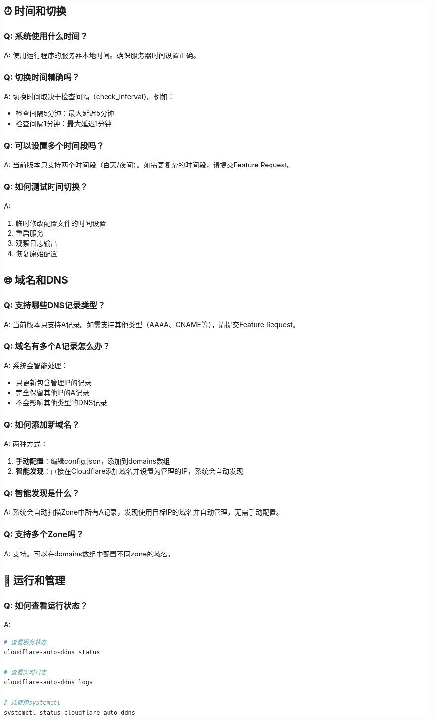 ## ⏰ 时间和切换

### Q: 系统使用什么时间？
A: 使用运行程序的服务器本地时间。确保服务器时间设置正确。

### Q: 切换时间精确吗？
A: 切换时间取决于检查间隔（check_interval）。例如：
- 检查间隔5分钟：最大延迟5分钟
- 检查间隔1分钟：最大延迟1分钟

### Q: 可以设置多个时间段吗？
A: 当前版本只支持两个时间段（白天/夜间）。如需更复杂的时间段，请提交Feature Request。

### Q: 如何测试时间切换？
A: 
1. 临时修改配置文件的时间设置
2. 重启服务
3. 观察日志输出
4. 恢复原始配置

## 🌐 域名和DNS

### Q: 支持哪些DNS记录类型？
A: 当前版本只支持A记录。如需支持其他类型（AAAA、CNAME等），请提交Feature Request。

### Q: 域名有多个A记录怎么办？
A: 系统会智能处理：
- 只更新包含管理IP的记录
- 完全保留其他IP的A记录
- 不会影响其他类型的DNS记录

### Q: 如何添加新域名？
A: 两种方式：
1. **手动配置**：编辑config.json，添加到domains数组
2. **智能发现**：直接在Cloudflare添加域名并设置为管理的IP，系统会自动发现

### Q: 智能发现是什么？
A: 系统会自动扫描Zone中所有A记录，发现使用目标IP的域名并自动管理，无需手动配置。

### Q: 支持多个Zone吗？
A: 支持。可以在domains数组中配置不同zone的域名。

## 🔧 运行和管理

### Q: 如何查看运行状态？
A: 
```bash
# 查看服务状态
cloudflare-auto-ddns status

# 查看实时日志
cloudflare-auto-ddns logs

# 或使用systemctl
systemctl status cloudflare-auto-ddns
```
